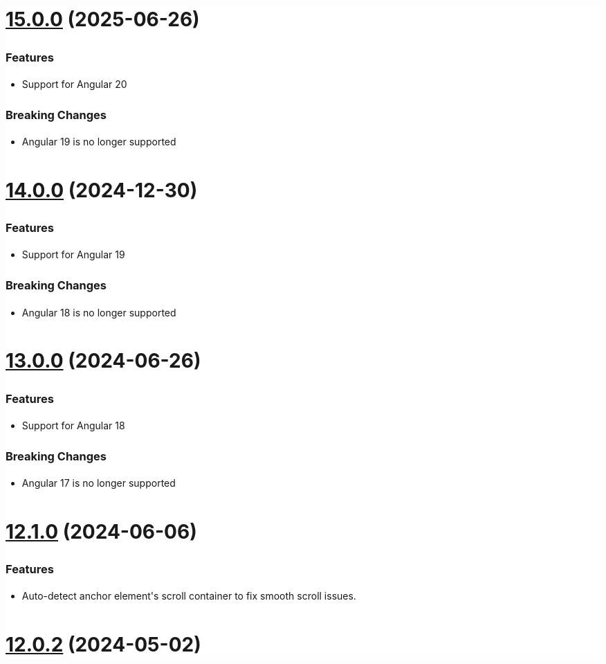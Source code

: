 <a name="15.0.0"></a>

# [15.0.0](https://github.com/hakimio/ngx-ui-tour) (2025-06-26)

### Features
- Support for Angular 20

### Breaking Changes
- Angular 19 is no longer supported

<a name="14.0.0"></a>

# [14.0.0](https://github.com/hakimio/ngx-ui-tour) (2024-12-30)

### Features
- Support for Angular 19

### Breaking Changes
- Angular 18 is no longer supported

<a name="13.0.0"></a>

# [13.0.0](https://github.com/hakimio/ngx-ui-tour) (2024-06-26)

### Features
- Support for Angular 18

### Breaking Changes
- Angular 17 is no longer supported

<a name="12.1.0"></a>

# [12.1.0](https://github.com/hakimio/ngx-ui-tour) (2024-06-06)

### Features
- Auto-detect anchor element's scroll container to fix smooth scroll issues.

<a name="12.0.2"></a>

# [12.0.2](https://github.com/hakimio/ngx-ui-tour) (2024-05-02)
